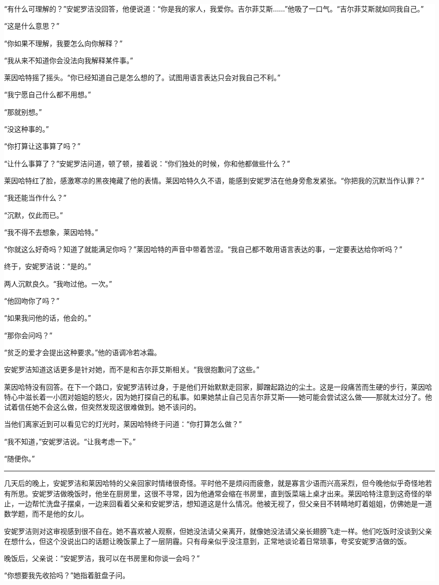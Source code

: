 “有什么可理解的？”安妮罗洁没回答，他便说道：“你是我的家人，我爱你。吉尔菲艾斯……”他吸了一口气。“吉尔菲艾斯就如同我自己。”

“这是什么意思？”

“你如果不理解，我要怎么向你解释？”

“我从来不知道你会没法向我解释某件事。”

莱因哈特摇了摇头。“你已经知道自己是怎么想的了。试图用语言表达只会对我自己不利。”

“我宁愿自己什么都不用想。”

“那就别想。”

“没这种事的。”

“你打算让这事算了吗？”

“让什么事算了？”安妮罗洁问道，顿了顿，接着说：“你们独处的时候，你和他都做些什么？”

莱因哈特红了脸，感激寒凉的黑夜掩藏了他的表情。莱因哈特久久不语，能感到安妮罗洁在他身旁愈发紧张。“你把我的沉默当作认罪？”

“我还能当作什么？”

“沉默，仅此而已。”

“我不得不去想象，莱因哈特。”

“你就这么好奇吗？知道了就能满足你吗？”莱因哈特的声音中带着苦涩。“我自己都不敢用语言表达的事，一定要表达给你听吗？”

终于，安妮罗洁说：“是的。”

两人沉默良久。“我吻过他。一次。”

“他回吻你了吗？”

“如果我问他的话，他会的。”

“那你会问吗？”

“贫乏的爱才会提出这种要求。”他的语调冷若冰霜。

安妮罗洁知道这话更多是针对她，而不是和吉尔菲艾斯相关。“我很抱歉问了这些。”

莱因哈特没有回答。在下一个路口，安妮罗洁转过身，于是他们开始默默走回家，脚蹭起路边的尘土。这是一段痛苦而生硬的步行，莱因哈特心中滋长着一小团对姐姐的怒火，因为她打探自己的私事。如果她禁止自己见吉尔菲艾斯——她可能会尝试这么做——那就太过分了。他试着信任她不会这么做，但突然发现这很难做到。她不该问的。

当他们离家近到可以看见它的灯光时，莱因哈特终于问道：“你打算怎么做？”

“我不知道，”安妮罗洁说。“让我考虑一下。”

“随便你。”

---

几天后的晚上，安妮罗洁和莱因哈特的父亲回家时情绪很奇怪。平时他不是烦闷而疲惫，就是寡言少语而兴高采烈，但今晚他似乎奇怪地若有所思。安妮罗洁做晚饭时，他坐在厨房里，这很不寻常，因为他通常会缩在书房里，直到饭菜端上桌才出来。莱因哈特注意到这奇怪的举止，一边帮忙洗盘子摆桌，一边来回看着父亲和安妮罗洁，想知道这是什么情况。他被无视了，但父亲目不转睛地盯着姐姐，仿佛她是一道数学题，而不是他的女儿。

安妮罗洁则对这审视感到很不自在。她不喜欢被人观察，但她没法请父亲离开，就像她没法请父亲长翅膀飞走一样。他们吃饭时没谈到父亲在想什么，但这个没说出口的话题让晚饭蒙上了一层阴霾。只有母亲似乎没注意到，正常地谈论着日常琐事，夸奖安妮罗洁做的饭。

晚饭后，父亲说：“安妮罗洁，我可以在书房里和你谈一会吗？”

“你想要我先收拾吗？”她指着脏盘子问。
